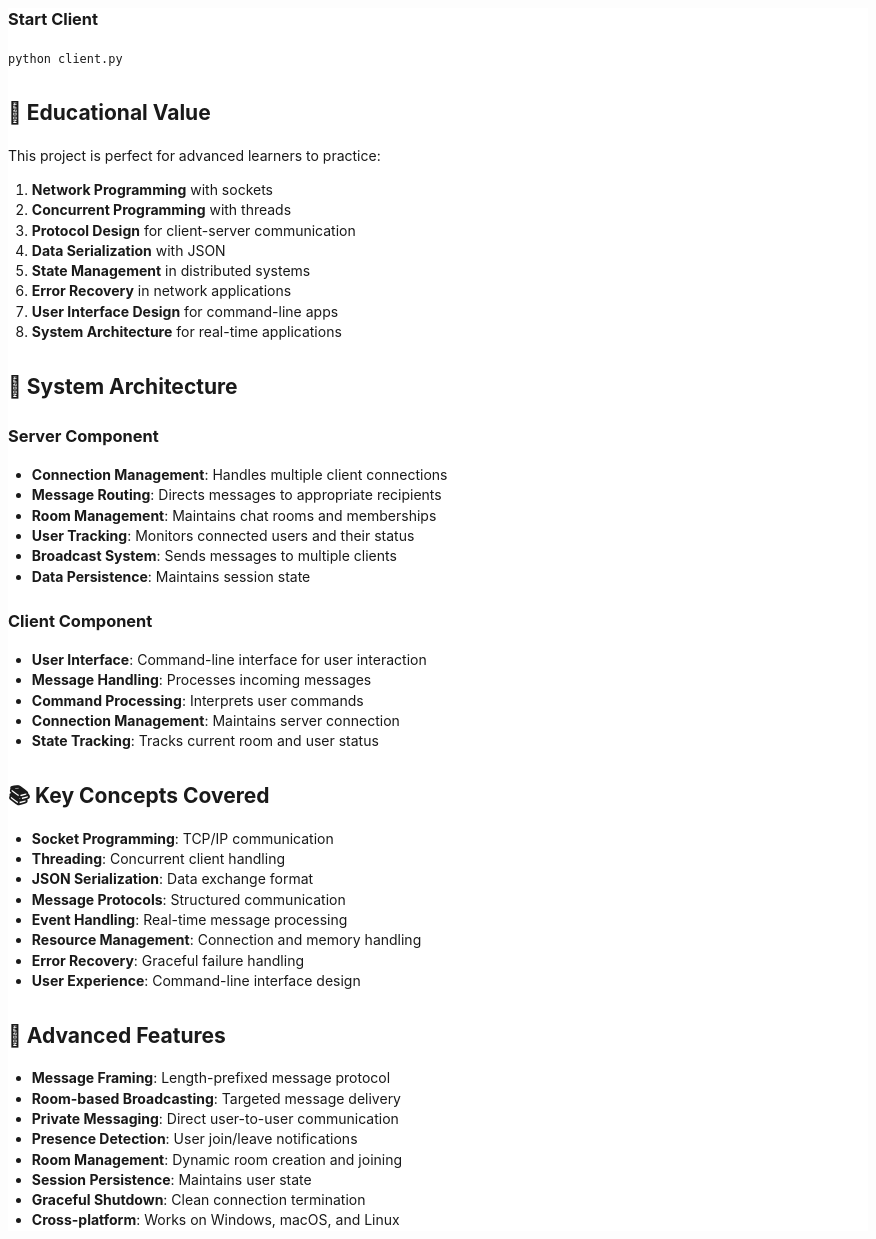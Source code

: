 ### Start Client
```bash
python client.py
```

## 🎯 Educational Value

This project is perfect for advanced learners to practice:
1. **Network Programming** with sockets
2. **Concurrent Programming** with threads
3. **Protocol Design** for client-server communication
4. **Data Serialization** with JSON
5. **State Management** in distributed systems
6. **Error Recovery** in network applications
7. **User Interface Design** for command-line apps
8. **System Architecture** for real-time applications

## 🤔 System Architecture

### Server Component
- **Connection Management**: Handles multiple client connections
- **Message Routing**: Directs messages to appropriate recipients
- **Room Management**: Maintains chat rooms and memberships
- **User Tracking**: Monitors connected users and their status
- **Broadcast System**: Sends messages to multiple clients
- **Data Persistence**: Maintains session state

### Client Component
- **User Interface**: Command-line interface for user interaction
- **Message Handling**: Processes incoming messages
- **Command Processing**: Interprets user commands
- **Connection Management**: Maintains server connection
- **State Tracking**: Tracks current room and user status

## 📚 Key Concepts Covered

- **Socket Programming**: TCP/IP communication
- **Threading**: Concurrent client handling
- **JSON Serialization**: Data exchange format
- **Message Protocols**: Structured communication
- **Event Handling**: Real-time message processing
- **Resource Management**: Connection and memory handling
- **Error Recovery**: Graceful failure handling
- **User Experience**: Command-line interface design

## 🔧 Advanced Features

- **Message Framing**: Length-prefixed message protocol
- **Room-based Broadcasting**: Targeted message delivery
- **Private Messaging**: Direct user-to-user communication
- **Presence Detection**: User join/leave notifications
- **Room Management**: Dynamic room creation and joining
- **Session Persistence**: Maintains user state
- **Graceful Shutdown**: Clean connection termination
- **Cross-platform**: Works on Windows, macOS, and Linux
